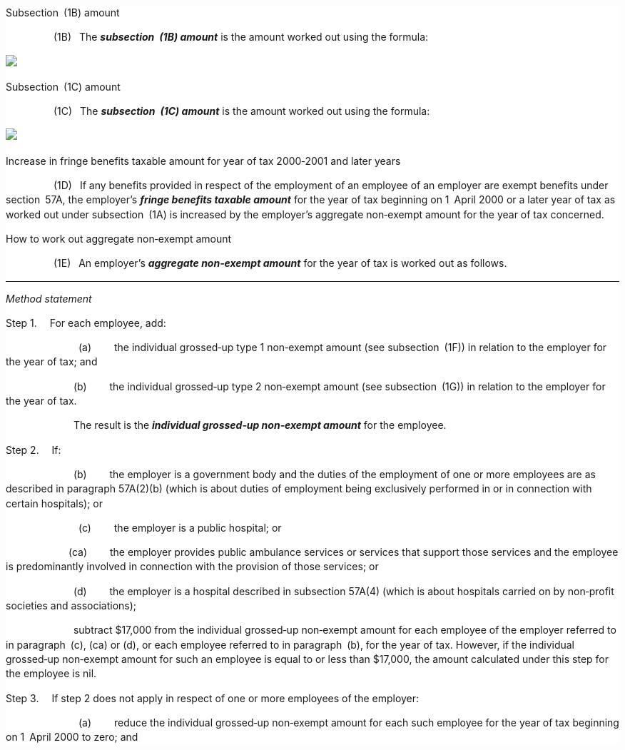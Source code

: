 Subsection (1B) amount

          (1B)  The **_subsection (1B) amount_** is the amount worked out using the formula:

![](http://www.comlaw.gov.au/Details/C2013C00059/Html/3a17635f-b417-4025-938e-2feb517e78bf_files/image003.gif)

Subsection (1C) amount

          (1C)  The **_subsection (1C) amount_** is the amount worked out using the formula:

![](http://www.comlaw.gov.au/Details/C2013C00059/Html/3a17635f-b417-4025-938e-2feb517e78bf_files/image004.gif)

Increase in fringe benefits taxable amount for year of tax 2000‑2001 and later years

          (1D)  If any benefits provided in respect of the employment of an employee of an employer are exempt benefits under section 57A, the employer’s **_fringe benefits taxable amount_** for the year of tax beginning on 1 April 2000 or a later year of tax as worked out under subsection (1A) is increased by the employer’s aggregate non‑exempt amount for the year of tax concerned.

How to work out aggregate non‑exempt amount

          (1E)  An employer’s **_aggregate non‑exempt amount_** for the year of tax is worked out as follows.

* * *

_Method statement_

Step 1.   For each employee, add:

               (a)     the individual grossed‑up type 1 non‑exempt amount (see subsection (1F)) in relation to the employer for the year of tax; and

              (b)     the individual grossed‑up type 2 non‑exempt amount (see subsection (1G)) in relation to the employer for the year of tax.

              The result is the **_individual grossed‑up non‑exempt amount_** for the employee.

Step 2.   If:

              (b)     the employer is a government body and the duties of the employment of one or more employees are as described in paragraph 57A(2)(b) (which is about duties of employment being exclusively performed in or in connection with certain hospitals); or

               (c)     the employer is a public hospital; or

             (ca)     the employer provides public ambulance services or services that support those services and the employee is predominantly involved in connection with the provision of those services; or

              (d)     the employer is a hospital described in subsection 57A(4) (which is about hospitals carried on by non‑profit societies and associations);

              subtract $17,000 from the individual grossed‑up non‑exempt amount for each employee of the employer referred to in paragraph (c), (ca) or (d), or each employee referred to in paragraph (b), for the year of tax. However, if the individual grossed‑up non‑exempt amount for such an employee is equal to or less than $17,000, the amount calculated under this step for the employee is nil.

Step 3.   If step 2 does not apply in respect of one or more employees of the employer:

               (a)     reduce the individual grossed‑up non‑exempt amount for each such employee for the year of tax beginning on 1 April 2000 to zero; and
